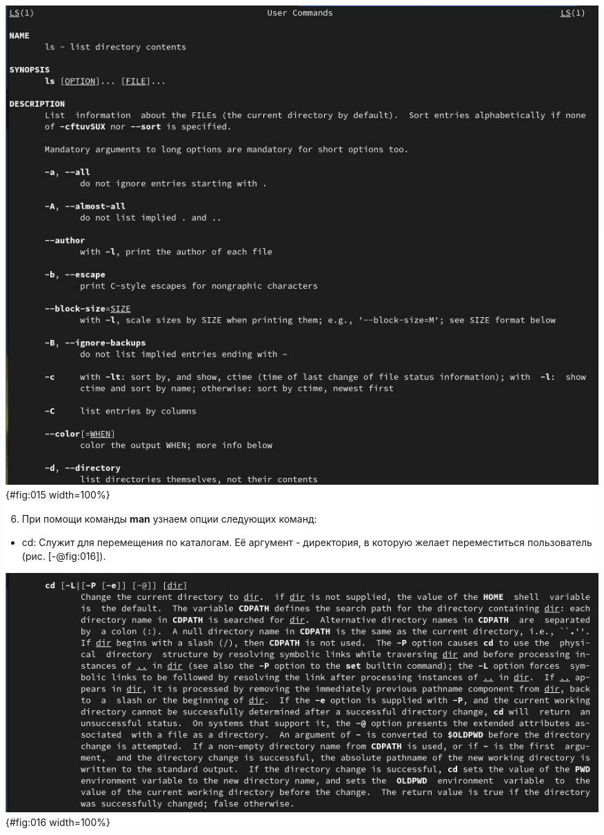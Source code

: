 ![Опции команды ls](image/15.jpg ){#fig:015 width=100%}

6. При помощи команды **man** узнаем опции следующих команд: 

- cd: Служит для перемещения по каталогам. Её аргумент - директория, в которую желает переместиться пользователь (рис. [-@fig:016]).

![Опции команды cd](image/16.jpg ){#fig:016 width=100%}
